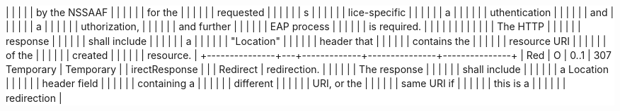 |               |   |             |               | by the NSSAAF |
|               |   |             |               | for the       |
|               |   |             |               | requested     |
|               |   |             |               | s             |
|               |   |             |               | lice-specific |
|               |   |             |               | a             |
|               |   |             |               | uthentication |
|               |   |             |               | and           |
|               |   |             |               | a             |
|               |   |             |               | uthorization, |
|               |   |             |               | and further   |
|               |   |             |               | EAP process   |
|               |   |             |               | is required.  |
|               |   |             |               |               |
|               |   |             |               | The HTTP      |
|               |   |             |               | response      |
|               |   |             |               | shall include |
|               |   |             |               | a             |
|               |   |             |               | \"Location\"  |
|               |   |             |               | header that   |
|               |   |             |               | contains the  |
|               |   |             |               | resource URI  |
|               |   |             |               | of the        |
|               |   |             |               | created       |
|               |   |             |               | resource.     |
+---------------+---+-------------+---------------+---------------+
| Red           | O | 0..1        | 307 Temporary | Temporary     |
| irectResponse |   |             | Redirect      | redirection.  |
|               |   |             |               | The response  |
|               |   |             |               | shall include |
|               |   |             |               | a Location    |
|               |   |             |               | header field  |
|               |   |             |               | containing a  |
|               |   |             |               | different     |
|               |   |             |               | URI, or the   |
|               |   |             |               | same URI if   |
|               |   |             |               | this is a     |
|               |   |             |               | redirection   |